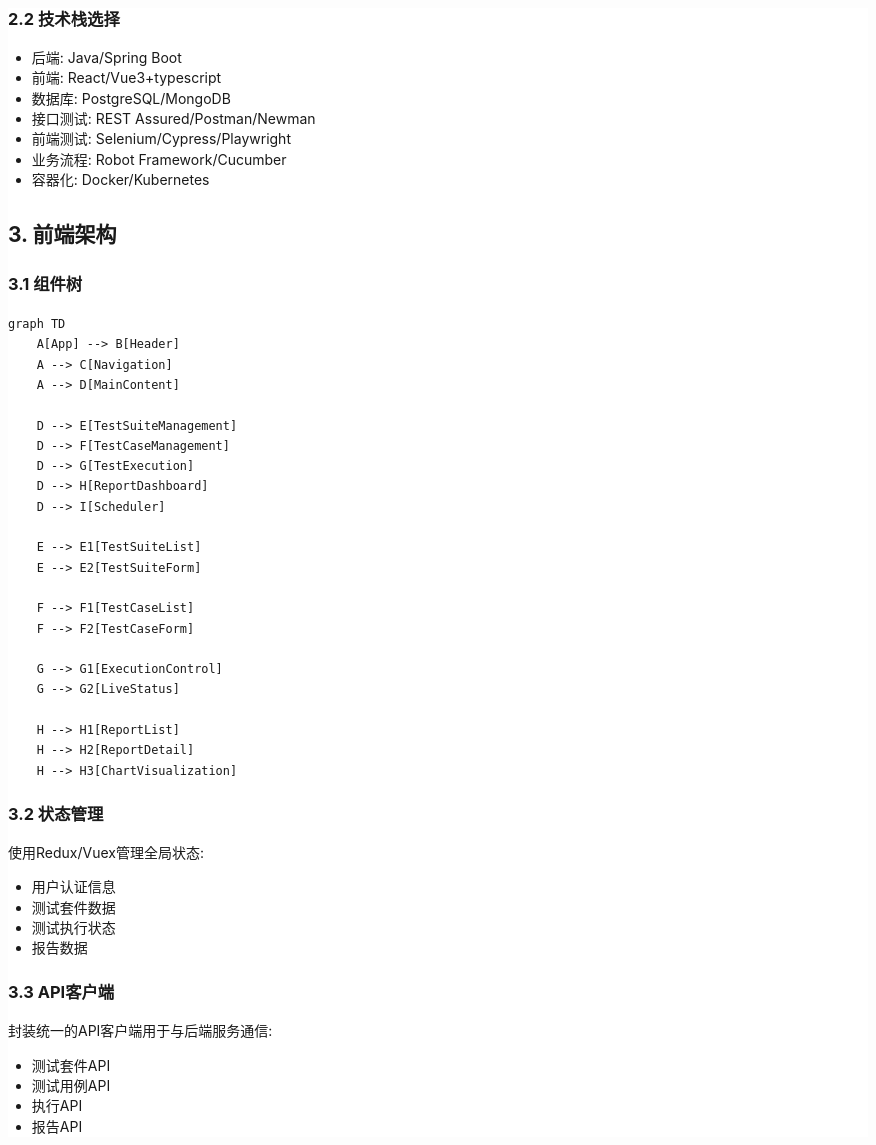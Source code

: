 ### 2.2 技术栈选择
- 后端: Java/Spring Boot
- 前端: React/Vue3+typescript
- 数据库: PostgreSQL/MongoDB
- 接口测试: REST Assured/Postman/Newman
- 前端测试: Selenium/Cypress/Playwright
- 业务流程: Robot Framework/Cucumber
- 容器化: Docker/Kubernetes

## 3. 前端架构

### 3.1 组件树
```mermaid
graph TD
    A[App] --> B[Header]
    A --> C[Navigation]
    A --> D[MainContent]
    
    D --> E[TestSuiteManagement]
    D --> F[TestCaseManagement]
    D --> G[TestExecution]
    D --> H[ReportDashboard]
    D --> I[Scheduler]
    
    E --> E1[TestSuiteList]
    E --> E2[TestSuiteForm]
    
    F --> F1[TestCaseList]
    F --> F2[TestCaseForm]
    
    G --> G1[ExecutionControl]
    G --> G2[LiveStatus]
    
    H --> H1[ReportList]
    H --> H2[ReportDetail]
    H --> H3[ChartVisualization]
```

### 3.2 状态管理
使用Redux/Vuex管理全局状态:
- 用户认证信息
- 测试套件数据
- 测试执行状态
- 报告数据

### 3.3 API客户端
封装统一的API客户端用于与后端服务通信:
- 测试套件API
- 测试用例API
- 执行API
- 报告API

